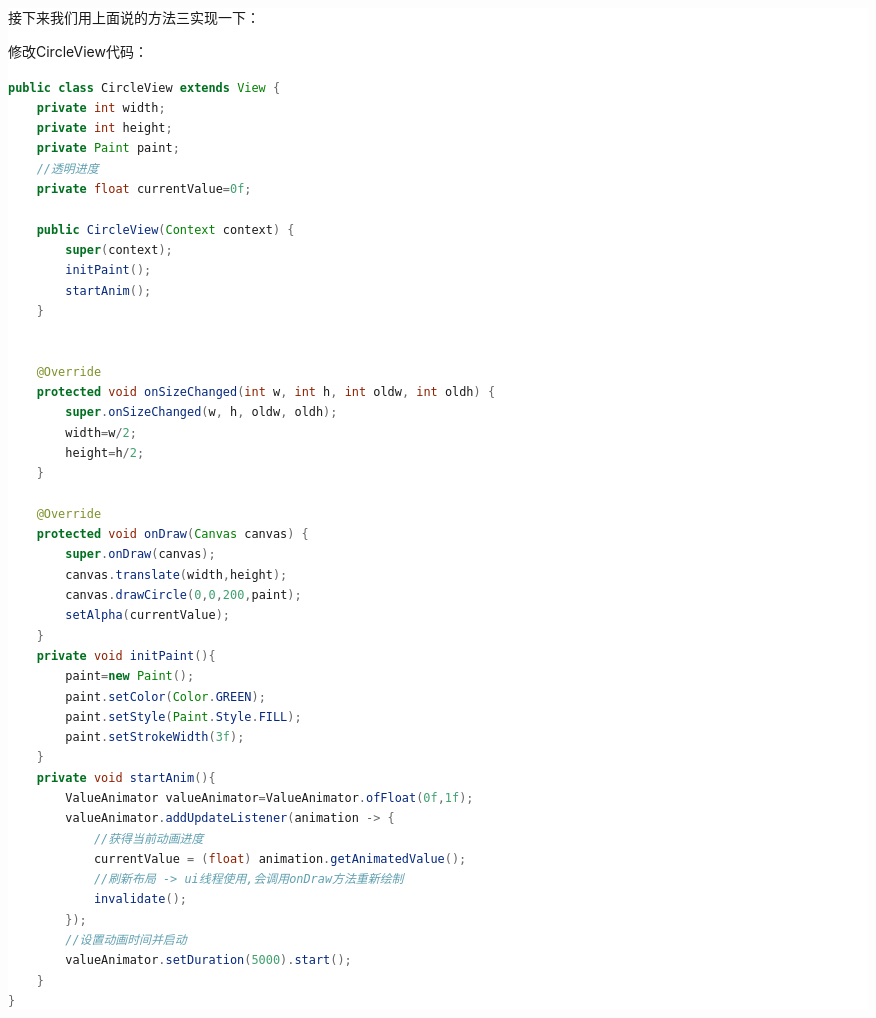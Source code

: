 

接下来我们用上面说的方法三实现一下：

修改CircleView代码：

```java
public class CircleView extends View {
    private int width;
    private int height;
    private Paint paint;
    //透明进度
    private float currentValue=0f;

    public CircleView(Context context) {
        super(context);
        initPaint();
        startAnim();
    }


    @Override
    protected void onSizeChanged(int w, int h, int oldw, int oldh) {
        super.onSizeChanged(w, h, oldw, oldh);
        width=w/2;
        height=h/2;
    }

    @Override
    protected void onDraw(Canvas canvas) {
        super.onDraw(canvas);
        canvas.translate(width,height);
        canvas.drawCircle(0,0,200,paint);
        setAlpha(currentValue);
    }
    private void initPaint(){
        paint=new Paint();
        paint.setColor(Color.GREEN);
        paint.setStyle(Paint.Style.FILL);
        paint.setStrokeWidth(3f);
    }
    private void startAnim(){
        ValueAnimator valueAnimator=ValueAnimator.ofFloat(0f,1f);
        valueAnimator.addUpdateListener(animation -> {
            //获得当前动画进度
            currentValue = (float) animation.getAnimatedValue();
            //刷新布局 -> ui线程使用,会调用onDraw方法重新绘制
            invalidate();
        });
        //设置动画时间并启动
        valueAnimator.setDuration(5000).start();
    }
}
```
